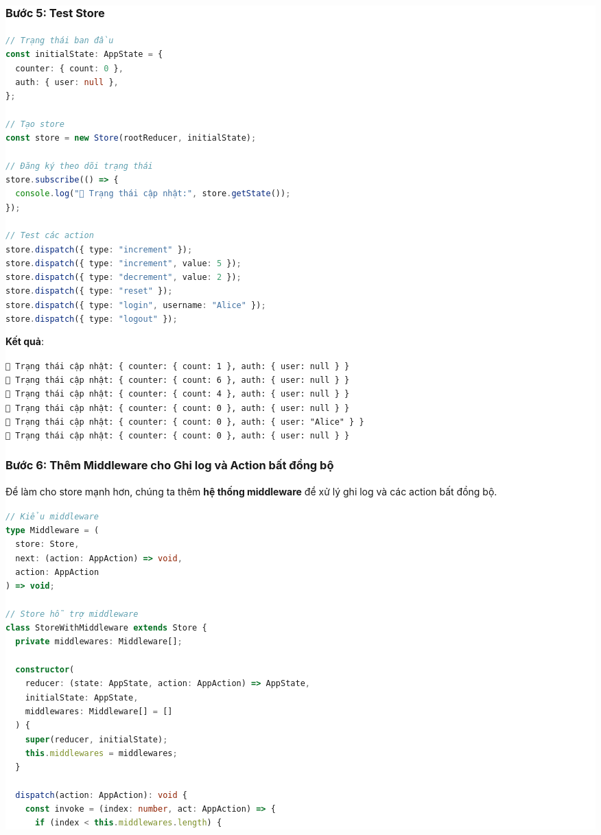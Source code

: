 
### Bước 5: Test Store
```typescript
// Trạng thái ban đầu
const initialState: AppState = {
  counter: { count: 0 },
  auth: { user: null },
};

// Tạo store
const store = new Store(rootReducer, initialState);

// Đăng ký theo dõi trạng thái
store.subscribe(() => {
  console.log("📌 Trạng thái cập nhật:", store.getState());
});

// Test các action
store.dispatch({ type: "increment" });
store.dispatch({ type: "increment", value: 5 });
store.dispatch({ type: "decrement", value: 2 });
store.dispatch({ type: "reset" });
store.dispatch({ type: "login", username: "Alice" });
store.dispatch({ type: "logout" });
```

**Kết quả**:
```
📌 Trạng thái cập nhật: { counter: { count: 1 }, auth: { user: null } }
📌 Trạng thái cập nhật: { counter: { count: 6 }, auth: { user: null } }
📌 Trạng thái cập nhật: { counter: { count: 4 }, auth: { user: null } }
📌 Trạng thái cập nhật: { counter: { count: 0 }, auth: { user: null } }
📌 Trạng thái cập nhật: { counter: { count: 0 }, auth: { user: "Alice" } }
📌 Trạng thái cập nhật: { counter: { count: 0 }, auth: { user: null } }
```

### Bước 6: Thêm Middleware cho Ghi log và Action bất đồng bộ
Để làm cho store mạnh hơn, chúng ta thêm **hệ thống middleware** để xử lý ghi log và các action bất đồng bộ.

```typescript
// Kiểu middleware
type Middleware = (
  store: Store,
  next: (action: AppAction) => void,
  action: AppAction
) => void;

// Store hỗ trợ middleware
class StoreWithMiddleware extends Store {
  private middlewares: Middleware[];

  constructor(
    reducer: (state: AppState, action: AppAction) => AppState,
    initialState: AppState,
    middlewares: Middleware[] = []
  ) {
    super(reducer, initialState);
    this.middlewares = middlewares;
  }

  dispatch(action: AppAction): void {
    const invoke = (index: number, act: AppAction) => {
      if (index < this.middlewares.length) {
```